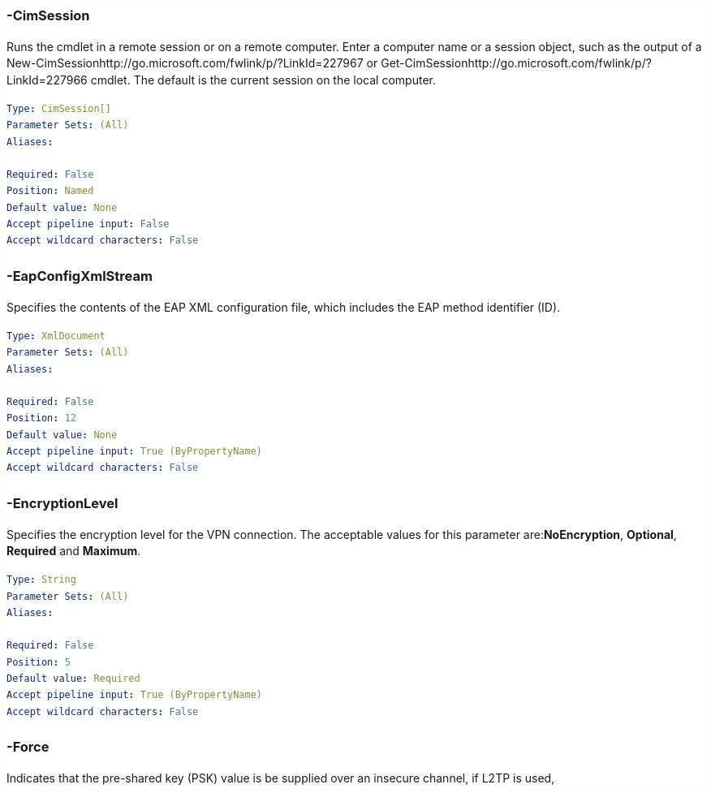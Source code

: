 ### -CimSession
Runs the cmdlet in a remote session or on a remote computer.
Enter a computer name or a session object, such as the output of a New-CimSessionhttp://go.microsoft.com/fwlink/p/?LinkId=227967 or Get-CimSessionhttp://go.microsoft.com/fwlink/p/?LinkId=227966 cmdlet.
The default is the current session on the local computer.

```yaml
Type: CimSession[]
Parameter Sets: (All)
Aliases: 

Required: False
Position: Named
Default value: None
Accept pipeline input: False
Accept wildcard characters: False
```

### -EapConfigXmlStream
Specifies the contents of the EAP XML configuration file, which includes the EAP method identifier (ID).

```yaml
Type: XmlDocument
Parameter Sets: (All)
Aliases: 

Required: False
Position: 12
Default value: None
Accept pipeline input: True (ByPropertyName)
Accept wildcard characters: False
```

### -EncryptionLevel
Specifies the encryption level for the VPN connection.
The acceptable values for this parameter are:**NoEncryption**, **Optional**, **Required** and **Maximum**.

```yaml
Type: String
Parameter Sets: (All)
Aliases: 

Required: False
Position: 5
Default value: Required
Accept pipeline input: True (ByPropertyName)
Accept wildcard characters: False
```

### -Force
Indicates that the pre-shared key (PSK) value is be supplied over an insecure channel, if L2TP is used,
